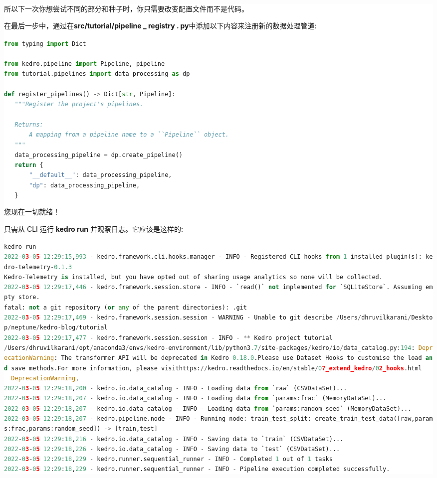 所以下一次你想尝试不同的部分和种子时，你只需要改变配置文件而不是代码。

在最后一步中，通过在**src/tutorial/pipeline _ registry . py**中添加以下内容来注册新的数据处理管道:

```py
from typing import Dict

from kedro.pipeline import Pipeline, pipeline
from tutorial.pipelines import data_processing as dp

def register_pipelines() -> Dict[str, Pipeline]:
   """Register the project's pipelines.

   Returns:
       A mapping from a pipeline name to a ``Pipeline`` object.
   """
   data_processing_pipeline = dp.create_pipeline()
   return {
       "__default__": data_processing_pipeline,
       "dp": data_processing_pipeline,
   }
```

您现在一切就绪！

只需从 CLI 运行 **kedro run** 并观察日志。它应该是这样的:

```py
kedro run
2022-03-05 12:29:15,993 - kedro.framework.cli.hooks.manager - INFO - Registered CLI hooks from 1 installed plugin(s): kedro-telemetry-0.1.3
Kedro-Telemetry is installed, but you have opted out of sharing usage analytics so none will be collected.
2022-03-05 12:29:17,446 - kedro.framework.session.store - INFO - `read()` not implemented for `SQLiteStore`. Assuming empty store.
fatal: not a git repository (or any of the parent directories): .git
2022-03-05 12:29:17,469 - kedro.framework.session.session - WARNING - Unable to git describe /Users/dhruvilkarani/Desktop/neptune/kedro-blog/tutorial
2022-03-05 12:29:17,477 - kedro.framework.session.session - INFO - ** Kedro project tutorial
/Users/dhruvilkarani/opt/anaconda3/envs/kedro-environment/lib/python3.7/site-packages/kedro/io/data_catalog.py:194: DeprecationWarning: The transformer API will be deprecated in Kedro 0.18.0.Please use Dataset Hooks to customise the load and save methods.For more information, please visithttps://kedro.readthedocs.io/en/stable/07_extend_kedro/02_hooks.html
  DeprecationWarning,
2022-03-05 12:29:18,200 - kedro.io.data_catalog - INFO - Loading data from `raw` (CSVDataSet)...
2022-03-05 12:29:18,207 - kedro.io.data_catalog - INFO - Loading data from `params:frac` (MemoryDataSet)...
2022-03-05 12:29:18,207 - kedro.io.data_catalog - INFO - Loading data from `params:random_seed` (MemoryDataSet)...
2022-03-05 12:29:18,207 - kedro.pipeline.node - INFO - Running node: train_test_split: create_train_test_data([raw,params:frac,params:random_seed]) -> [train,test]
2022-03-05 12:29:18,216 - kedro.io.data_catalog - INFO - Saving data to `train` (CSVDataSet)...
2022-03-05 12:29:18,226 - kedro.io.data_catalog - INFO - Saving data to `test` (CSVDataSet)...
2022-03-05 12:29:18,229 - kedro.runner.sequential_runner - INFO - Completed 1 out of 1 tasks
2022-03-05 12:29:18,229 - kedro.runner.sequential_runner - INFO - Pipeline execution completed successfully.
```
